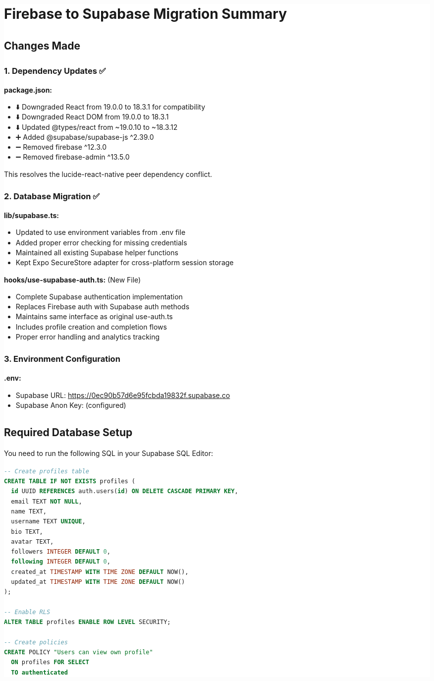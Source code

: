 # Firebase to Supabase Migration Summary

## Changes Made

### 1. Dependency Updates ✅

**package.json:**
- ⬇️ Downgraded React from 19.0.0 to 18.3.1 for compatibility
- ⬇️ Downgraded React DOM from 19.0.0 to 18.3.1
- ⬇️ Updated @types/react from ~19.0.10 to ~18.3.12
- ➕ Added @supabase/supabase-js ^2.39.0
- ➖ Removed firebase ^12.3.0
- ➖ Removed firebase-admin ^13.5.0

This resolves the lucide-react-native peer dependency conflict.

### 2. Database Migration ✅

**lib/supabase.ts:**
- Updated to use environment variables from .env file
- Added proper error checking for missing credentials
- Maintained all existing Supabase helper functions
- Kept Expo SecureStore adapter for cross-platform session storage

**hooks/use-supabase-auth.ts:** (New File)
- Complete Supabase authentication implementation
- Replaces Firebase auth with Supabase auth methods
- Maintains same interface as original use-auth.ts
- Includes profile creation and completion flows
- Proper error handling and analytics tracking

### 3. Environment Configuration

**.env:**
- Supabase URL: https://0ec90b57d6e95fcbda19832f.supabase.co
- Supabase Anon Key: (configured)

## Required Database Setup

You need to run the following SQL in your Supabase SQL Editor:

```sql
-- Create profiles table
CREATE TABLE IF NOT EXISTS profiles (
  id UUID REFERENCES auth.users(id) ON DELETE CASCADE PRIMARY KEY,
  email TEXT NOT NULL,
  name TEXT,
  username TEXT UNIQUE,
  bio TEXT,
  avatar TEXT,
  followers INTEGER DEFAULT 0,
  following INTEGER DEFAULT 0,
  created_at TIMESTAMP WITH TIME ZONE DEFAULT NOW(),
  updated_at TIMESTAMP WITH TIME ZONE DEFAULT NOW()
);

-- Enable RLS
ALTER TABLE profiles ENABLE ROW LEVEL SECURITY;

-- Create policies
CREATE POLICY "Users can view own profile"
  ON profiles FOR SELECT
  TO authenticated
```